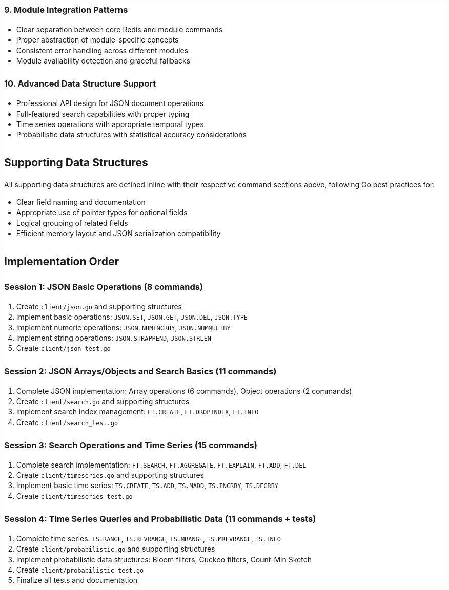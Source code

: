 ### 9. Module Integration Patterns
- Clear separation between core Redis and module commands
- Proper abstraction of module-specific concepts
- Consistent error handling across different modules
- Module availability detection and graceful fallbacks

### 10. Advanced Data Structure Support
- Professional API design for JSON document operations
- Full-featured search capabilities with proper typing
- Time series operations with appropriate temporal types
- Probabilistic data structures with statistical accuracy considerations

## Supporting Data Structures

All supporting data structures are defined inline with their respective command sections above, following Go best practices for:
- Clear field naming and documentation
- Appropriate use of pointer types for optional fields
- Logical grouping of related fields
- Efficient memory layout and JSON serialization compatibility

## Implementation Order

### Session 1: JSON Basic Operations (8 commands)
1. Create `client/json.go` and supporting structures
2. Implement basic operations: `JSON.SET`, `JSON.GET`, `JSON.DEL`, `JSON.TYPE`
3. Implement numeric operations: `JSON.NUMINCRBY`, `JSON.NUMMULTBY`
4. Implement string operations: `JSON.STRAPPEND`, `JSON.STRLEN`
5. Create `client/json_test.go`

### Session 2: JSON Arrays/Objects and Search Basics (11 commands)
1. Complete JSON implementation: Array operations (6 commands), Object operations (2 commands)
2. Create `client/search.go` and supporting structures
3. Implement search index management: `FT.CREATE`, `FT.DROPINDEX`, `FT.INFO`
4. Create `client/search_test.go`

### Session 3: Search Operations and Time Series (15 commands)
1. Complete search implementation: `FT.SEARCH`, `FT.AGGREGATE`, `FT.EXPLAIN`, `FT.ADD`, `FT.DEL`
2. Create `client/timeseries.go` and supporting structures
3. Implement basic time series: `TS.CREATE`, `TS.ADD`, `TS.MADD`, `TS.INCRBY`, `TS.DECRBY`
4. Create `client/timeseries_test.go`

### Session 4: Time Series Queries and Probabilistic Data (11 commands + tests)
1. Complete time series: `TS.RANGE`, `TS.REVRANGE`, `TS.MRANGE`, `TS.MREVRANGE`, `TS.INFO`
2. Create `client/probabilistic.go` and supporting structures
3. Implement probabilistic data structures: Bloom filters, Cuckoo filters, Count-Min Sketch
4. Create `client/probabilistic_test.go`
5. Finalize all tests and documentation
